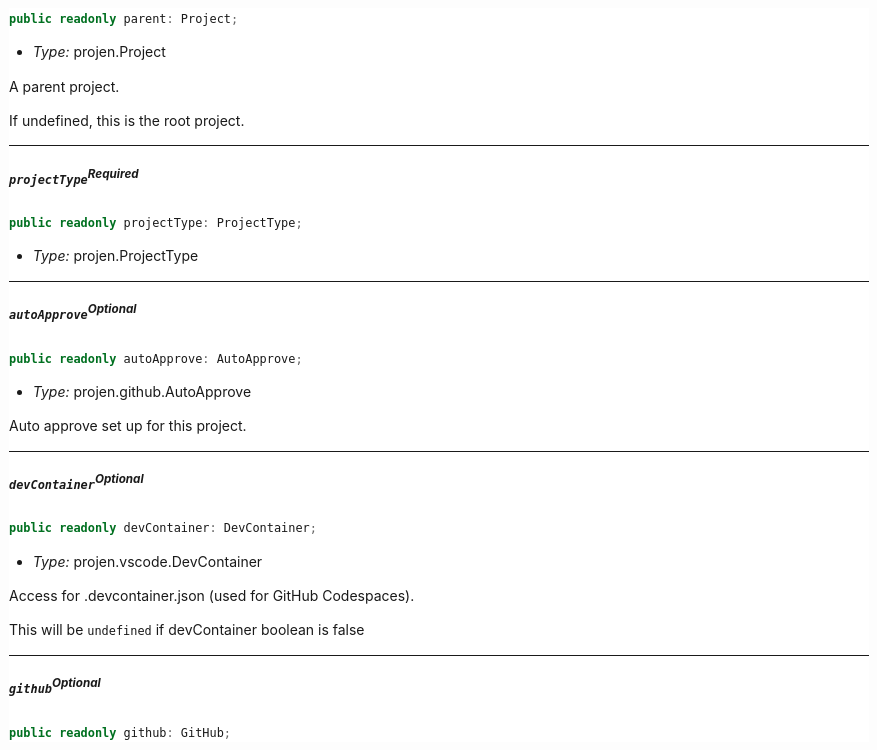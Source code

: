 ```typescript
public readonly parent: Project;
```

- *Type:* projen.Project

A parent project.

If undefined, this is the root project.

---

##### `projectType`<sup>Required</sup> <a name="projectType" id="@kfintech/kfintech-projen-projects.KFinTechNestJSAppProject.property.projectType"></a>

```typescript
public readonly projectType: ProjectType;
```

- *Type:* projen.ProjectType

---

##### `autoApprove`<sup>Optional</sup> <a name="autoApprove" id="@kfintech/kfintech-projen-projects.KFinTechNestJSAppProject.property.autoApprove"></a>

```typescript
public readonly autoApprove: AutoApprove;
```

- *Type:* projen.github.AutoApprove

Auto approve set up for this project.

---

##### `devContainer`<sup>Optional</sup> <a name="devContainer" id="@kfintech/kfintech-projen-projects.KFinTechNestJSAppProject.property.devContainer"></a>

```typescript
public readonly devContainer: DevContainer;
```

- *Type:* projen.vscode.DevContainer

Access for .devcontainer.json (used for GitHub Codespaces).

This will be `undefined` if devContainer boolean is false

---

##### `github`<sup>Optional</sup> <a name="github" id="@kfintech/kfintech-projen-projects.KFinTechNestJSAppProject.property.github"></a>

```typescript
public readonly github: GitHub;
```
